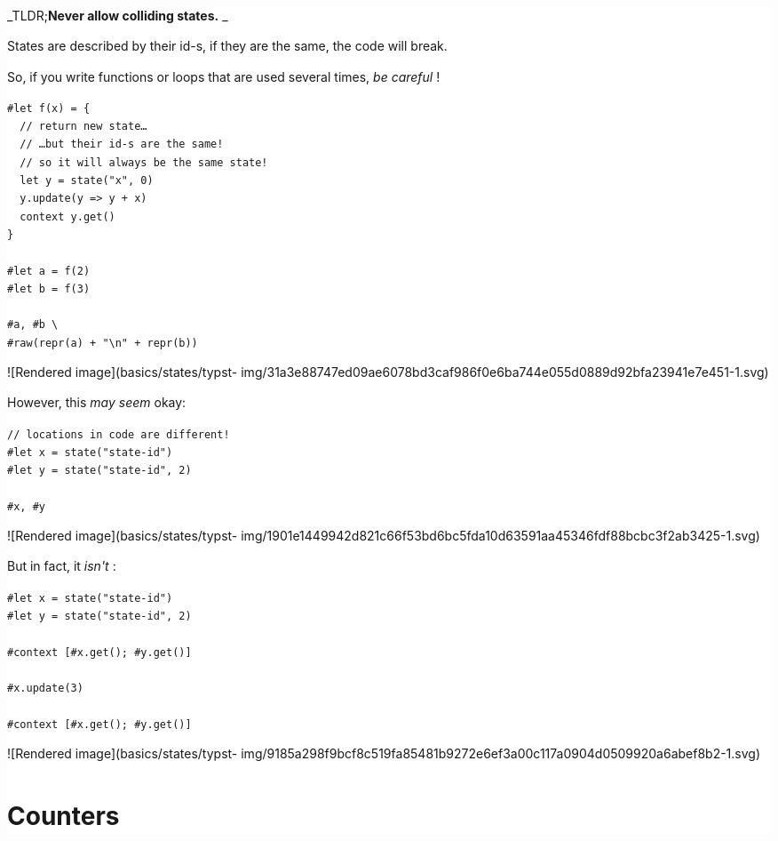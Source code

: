 _TLDR;**Never allow colliding states.** _

States are described by their id-s, if they are the same, the code will break.

So, if you write functions or loops that are used several times, _be careful_
!



    #let f(x) = {
      // return new state…
      // …but their id-s are the same!
      // so it will always be the same state!
      let y = state("x", 0)
      y.update(y => y + x)
      context y.get()
    }

    #let a = f(2)
    #let b = f(3)

    #a, #b \
    #raw(repr(a) + "\n" + repr(b))

![Rendered image](basics/states/typst-
img/31a3e88747ed09ae6078bd3caf986f0e6ba744e055d0889d92bfa23941e7e451-1.svg)

However, this _may seem_ okay:



    // locations in code are different!
    #let x = state("state-id")
    #let y = state("state-id", 2)

    #x, #y

![Rendered image](basics/states/typst-
img/1901e1449942d821c66f53bd6bc5fda10d63591aa45346fdf88bcbc3f2ab3425-1.svg)

But in fact, it _isn't_ :



    #let x = state("state-id")
    #let y = state("state-id", 2)

    #context [#x.get(); #y.get()]

    #x.update(3)

    #context [#x.get(); #y.get()]

![Rendered image](basics/states/typst-
img/9185a298f9bcf8c519fa85481b9272e6ef3a00c117a0904d0509920a6abef8b2-1.svg)

#  Counters

